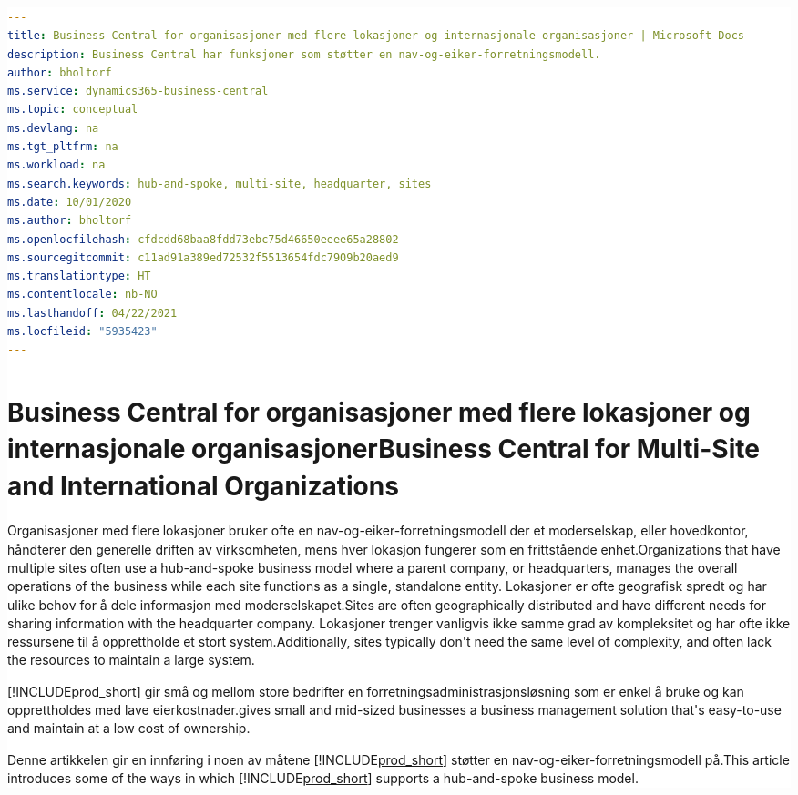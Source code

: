 ```yaml
---
title: Business Central for organisasjoner med flere lokasjoner og internasjonale organisasjoner | Microsoft Docs
description: Business Central har funksjoner som støtter en nav-og-eiker-forretningsmodell.
author: bholtorf
ms.service: dynamics365-business-central
ms.topic: conceptual
ms.devlang: na
ms.tgt_pltfrm: na
ms.workload: na
ms.search.keywords: hub-and-spoke, multi-site, headquarter, sites
ms.date: 10/01/2020
ms.author: bholtorf
ms.openlocfilehash: cfdcdd68baa8fdd73ebc75d46650eeee65a28802
ms.sourcegitcommit: c11ad91a389ed72532f5513654fdc7909b20aed9
ms.translationtype: HT
ms.contentlocale: nb-NO
ms.lasthandoff: 04/22/2021
ms.locfileid: "5935423"
---
```

# <a name="business-central-for-multi-site-and-international-organizations"></a><span data-ttu-id="22fc7-103">Business Central for organisasjoner med flere lokasjoner og internasjonale organisasjoner</span><span class="sxs-lookup"><span data-stu-id="22fc7-103">Business Central for Multi-Site and International Organizations</span></span>
<span data-ttu-id="22fc7-104">Organisasjoner med flere lokasjoner bruker ofte en nav-og-eiker-forretningsmodell der et moderselskap, eller hovedkontor, håndterer den generelle driften av virksomheten, mens hver lokasjon fungerer som en frittstående enhet.</span><span class="sxs-lookup"><span data-stu-id="22fc7-104">Organizations that have multiple sites often use a hub-and-spoke business model where a parent company, or headquarters, manages the overall operations of the business while each site functions as a single, standalone entity.</span></span> <span data-ttu-id="22fc7-105">Lokasjoner er ofte geografisk spredt og har ulike behov for å dele informasjon med moderselskapet.</span><span class="sxs-lookup"><span data-stu-id="22fc7-105">Sites are often geographically distributed and have different needs for sharing information with the headquarter company.</span></span> <span data-ttu-id="22fc7-106">Lokasjoner trenger vanligvis ikke samme grad av kompleksitet og har ofte ikke ressursene til å opprettholde et stort system.</span><span class="sxs-lookup"><span data-stu-id="22fc7-106">Additionally, sites typically don't need the same level of complexity, and often lack the resources to maintain a large system.</span></span>

[!INCLUDE[prod_short](includes/prod_short.md)] <span data-ttu-id="22fc7-107">gir små og mellom store bedrifter en forretningsadministrasjonsløsning som er enkel å bruke og kan opprettholdes med lave eierkostnader.</span><span class="sxs-lookup"><span data-stu-id="22fc7-107">gives small and mid-sized businesses a business management solution that's easy-to-use and maintain at a low cost of ownership.</span></span>

<span data-ttu-id="22fc7-108">Denne artikkelen gir en innføring i noen av måtene [!INCLUDE[prod_short](includes/prod_short.md)] støtter en nav-og-eiker-forretningsmodell på.</span><span class="sxs-lookup"><span data-stu-id="22fc7-108">This article introduces some of the ways in which [!INCLUDE[prod_short](includes/prod_short.md)] supports a hub-and-spoke business model.</span></span>

